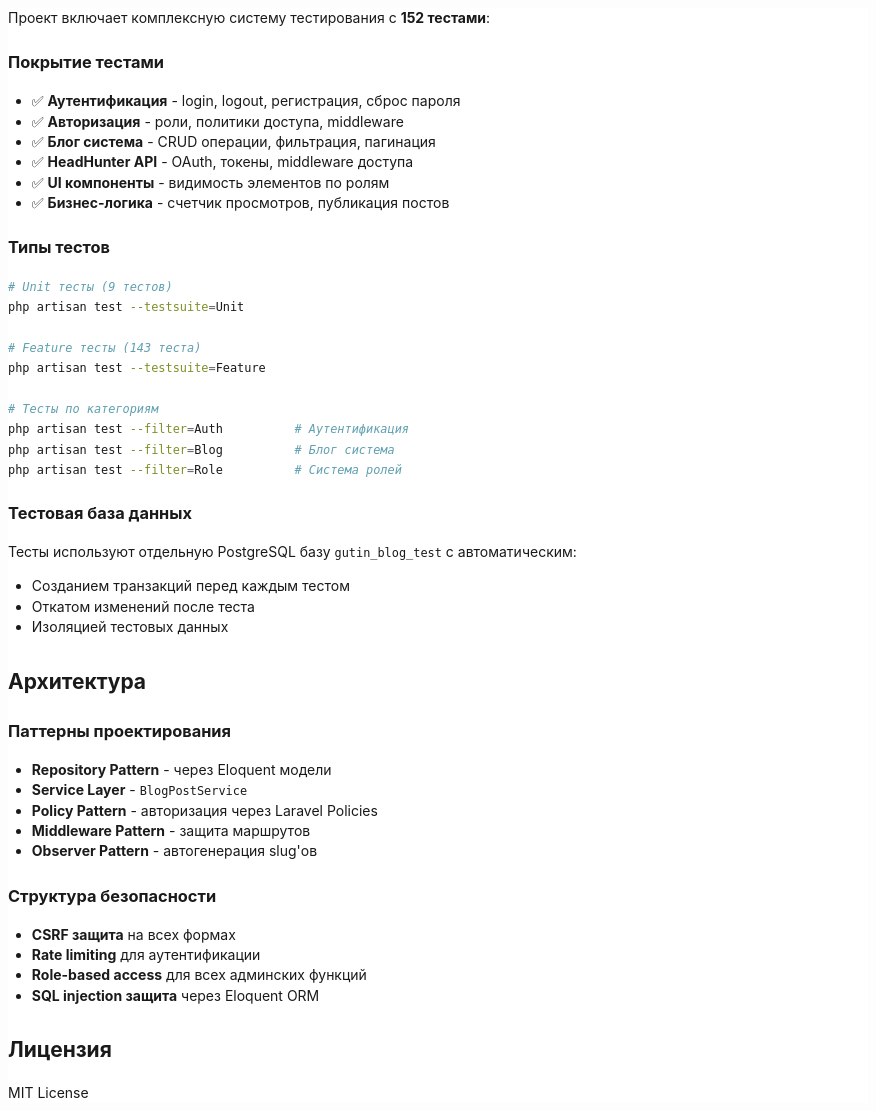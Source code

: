 Проект включает комплексную систему тестирования с **152 тестами**:

### Покрытие тестами

- ✅ **Аутентификация** - login, logout, регистрация, сброс пароля
- ✅ **Авторизация** - роли, политики доступа, middleware
- ✅ **Блог система** - CRUD операции, фильтрация, пагинация
- ✅ **HeadHunter API** - OAuth, токены, middleware доступа
- ✅ **UI компоненты** - видимость элементов по ролям
- ✅ **Бизнес-логика** - счетчик просмотров, публикация постов

### Типы тестов

```bash
# Unit тесты (9 тестов)
php artisan test --testsuite=Unit

# Feature тесты (143 теста)  
php artisan test --testsuite=Feature

# Тесты по категориям
php artisan test --filter=Auth          # Аутентификация
php artisan test --filter=Blog          # Блог система
php artisan test --filter=Role          # Система ролей
```

### Тестовая база данных

Тесты используют отдельную PostgreSQL базу `gutin_blog_test` с автоматическим:
- Созданием транзакций перед каждым тестом
- Откатом изменений после теста
- Изоляцией тестовых данных

## Архитектура

### Паттерны проектирования

- **Repository Pattern** - через Eloquent модели
- **Service Layer** - `BlogPostService`
- **Policy Pattern** - авторизация через Laravel Policies
- **Middleware Pattern** - защита маршрутов
- **Observer Pattern** - автогенерация slug'ов

### Структура безопасности

- **CSRF защита** на всех формах
- **Rate limiting** для аутентификации
- **Role-based access** для всех админских функций
- **SQL injection защита** через Eloquent ORM

## Лицензия

MIT License